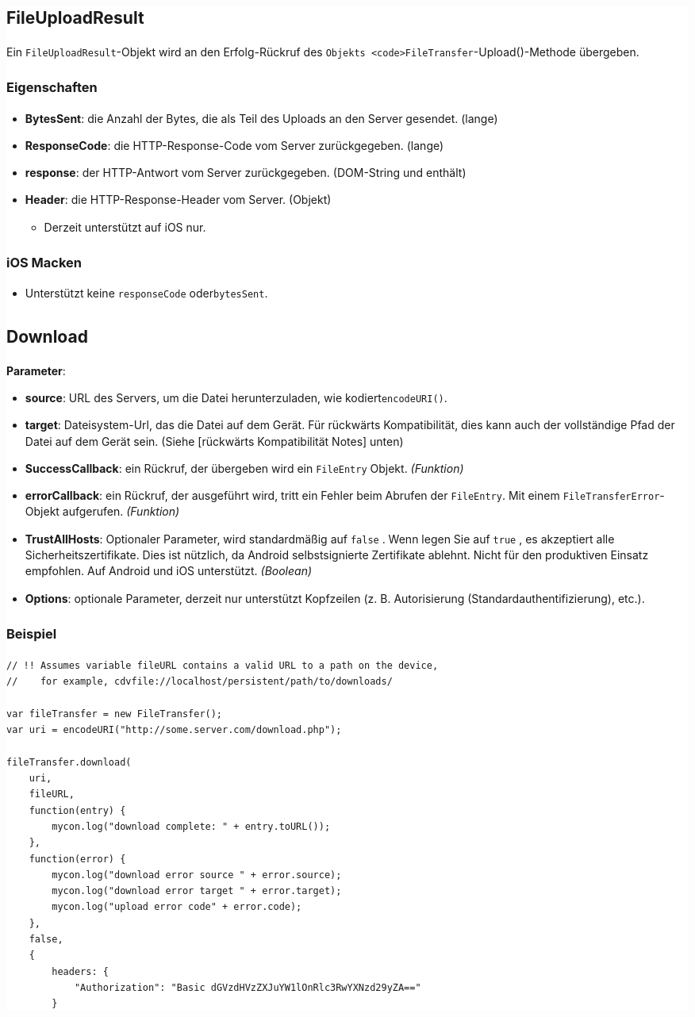 
## FileUploadResult

Ein `FileUploadResult`-Objekt wird an den Erfolg-Rückruf des `Objekts <code>FileTransfer`-Upload()-Methode</code> übergeben.

### Eigenschaften

  * **BytesSent**: die Anzahl der Bytes, die als Teil des Uploads an den Server gesendet. (lange)

  * **ResponseCode**: die HTTP-Response-Code vom Server zurückgegeben. (lange)

  * **response**: der HTTP-Antwort vom Server zurückgegeben. (DOM-String und enthält)

  * **Header**: die HTTP-Response-Header vom Server. (Objekt)
    
      * Derzeit unterstützt auf iOS nur.

### iOS Macken

  * Unterstützt keine `responseCode` oder`bytesSent`.

## Download

**Parameter**:

  * **source**: URL des Servers, um die Datei herunterzuladen, wie kodiert`encodeURI()`.

  * **target**: Dateisystem-Url, das die Datei auf dem Gerät. Für rückwärts Kompatibilität, dies kann auch der vollständige Pfad der Datei auf dem Gerät sein. (Siehe [rückwärts Kompatibilität Notes] unten)

  * **SuccessCallback**: ein Rückruf, der übergeben wird ein `FileEntry` Objekt. *(Funktion)*

  * **errorCallback**: ein Rückruf, der ausgeführt wird, tritt ein Fehler beim Abrufen der `FileEntry`. Mit einem `FileTransferError`-Objekt aufgerufen. *(Funktion)*

  * **TrustAllHosts**: Optionaler Parameter, wird standardmäßig auf `false` . Wenn legen Sie auf `true` , es akzeptiert alle Sicherheitszertifikate. Dies ist nützlich, da Android selbstsignierte Zertifikate ablehnt. Nicht für den produktiven Einsatz empfohlen. Auf Android und iOS unterstützt. *(Boolean)*

  * **Options**: optionale Parameter, derzeit nur unterstützt Kopfzeilen (z. B. Autorisierung (Standardauthentifizierung), etc.).

### Beispiel

    // !! Assumes variable fileURL contains a valid URL to a path on the device,
    //    for example, cdvfile://localhost/persistent/path/to/downloads/
    
    var fileTransfer = new FileTransfer();
    var uri = encodeURI("http://some.server.com/download.php");
    
    fileTransfer.download(
        uri,
        fileURL,
        function(entry) {
            mycon.log("download complete: " + entry.toURL());
        },
        function(error) {
            mycon.log("download error source " + error.source);
            mycon.log("download error target " + error.target);
            mycon.log("upload error code" + error.code);
        },
        false,
        {
            headers: {
                "Authorization": "Basic dGVzdHVzZXJuYW1lOnRlc3RwYXNzd29yZA=="
            }